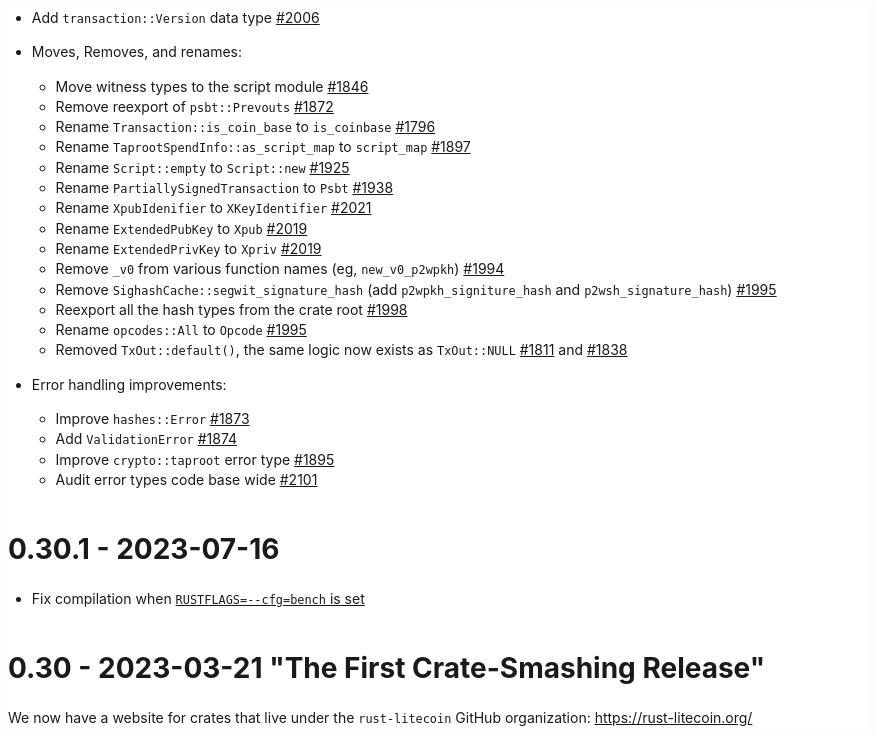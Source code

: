   - Add `transaction::Version` data type [#2006](https://github.com/rust-litecoin/rust-litecoin/pull/2006)

- Moves, Removes, and renames:
  - Move witness types to the script module [#1846](https://github.com/rust-litecoin/rust-litecoin/pull/1846)
  - Remove reexport of `psbt::Prevouts` [#1872](https://github.com/rust-litecoin/rust-litecoin/pull/1872)
  - Rename `Transaction::is_coin_base` to `is_coinbase` [#1796](https://github.com/rust-litecoin/rust-litecoin/pull/1796)
  - Rename `TaprootSpendInfo::as_script_map` to `script_map` [#1897](https://github.com/rust-litecoin/rust-litecoin/pull/1897)
  - Rename `Script::empty` to `Script::new` [#1925](https://github.com/rust-litecoin/rust-litecoin/pull/1925)
  - Rename `PartiallySignedTransaction` to `Psbt` [#1938](https://github.com/rust-litecoin/rust-litecoin/pull/1938)
  - Rename `XpubIdenifier` to `XKeyIdentifier` [#2021](https://github.com/rust-litecoin/rust-litecoin/pull/2021)
  - Rename `ExtendedPubKey` to `Xpub` [#2019](https://github.com/rust-litecoin/rust-litecoin/pull/2019)
  - Rename `ExtendedPrivKey` to `Xpriv` [#2019](https://github.com/rust-litecoin/rust-litecoin/pull/2019)
  - Remove `_v0` from various function names (eg, `new_v0_p2wpkh`) [#1994](https://github.com/rust-litecoin/rust-litecoin/pull/1994)
  - Remove `SighashCache::segwit_signature_hash` (add `p2wpkh_signiture_hash` and `p2wsh_signature_hash`) [#1995](https://github.com/rust-litecoin/rust-litecoin/pull/1995)
  - Reexport all the hash types from the crate root [#1998](https://github.com/rust-litecoin/rust-litecoin/pull/1998)
  - Rename `opcodes::All` to `Opcode` [#1995](https://github.com/rust-litecoin/rust-litecoin/pull/1995)
  - Removed `TxOut::default()`, the same logic now exists as `TxOut::NULL` [#1811](https://github.com/rust-litecoin/rust-litecoin/pull/1811) and [#1838](https://github.com/rust-litecoin/rust-litecoin/pull/1838)

- Error handling improvements:
  - Improve `hashes::Error` [#1873](https://github.com/rust-litecoin/rust-litecoin/pull/1873)
  - Add `ValidationError` [#1874](https://github.com/rust-litecoin/rust-litecoin/pull/1874)
  - Improve `crypto::taproot` error type [#1895](https://github.com/rust-litecoin/rust-litecoin/pull/1895)
  - Audit error types code base wide [#2101](https://github.com/rust-litecoin/rust-litecoin/pull/2101)

# 0.30.1 - 2023-07-16

- Fix compilation when [`RUSTFLAGS=--cfg=bench` is set](https://github.com/rust-litecoin/rust-litecoin/pull/1943)

# 0.30 - 2023-03-21 "The First Crate-Smashing Release"

We now have a website for crates that live under the `rust-litecoin` GitHub organization: https://rust-litecoin.org/
